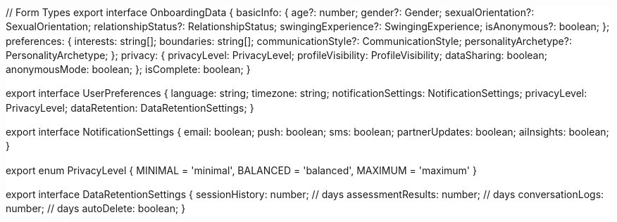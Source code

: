// Form Types
export interface OnboardingData {
  basicInfo: {
    age?: number;
    gender?: Gender;
    sexualOrientation?: SexualOrientation;
    relationshipStatus?: RelationshipStatus;
    swingingExperience?: SwingingExperience;
    isAnonymous?: boolean;
  };
  preferences: {
    interests: string[];
    boundaries: string[];
    communicationStyle?: CommunicationStyle;
    personalityArchetype?: PersonalityArchetype;
  };
  privacy: {
    privacyLevel: PrivacyLevel;
    profileVisibility: ProfileVisibility;
    dataSharing: boolean;
    anonymousMode: boolean;
  };
  isComplete: boolean;
}

export interface UserPreferences {
  language: string;
  timezone: string;
  notificationSettings: NotificationSettings;
  privacyLevel: PrivacyLevel;
  dataRetention: DataRetentionSettings;
}

export interface NotificationSettings {
  email: boolean;
  push: boolean;
  sms: boolean;
  partnerUpdates: boolean;
  aiInsights: boolean;
}

export enum PrivacyLevel {
  MINIMAL = 'minimal',
  BALANCED = 'balanced',
  MAXIMUM = 'maximum'
}

export interface DataRetentionSettings {
  sessionHistory: number; // days
  assessmentResults: number; // days
  conversationLogs: number; // days
  autoDelete: boolean;
}
